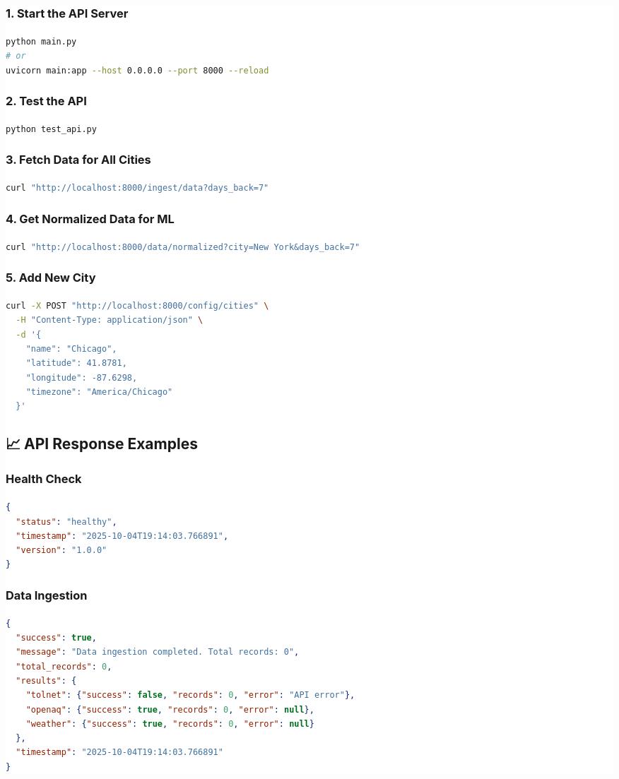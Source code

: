 ### **1. Start the API Server**
```bash
python main.py
# or
uvicorn main:app --host 0.0.0.0 --port 8000 --reload
```

### **2. Test the API**
```bash
python test_api.py
```

### **3. Fetch Data for All Cities**
```bash
curl "http://localhost:8000/ingest/data?days_back=7"
```

### **4. Get Normalized Data for ML**
```bash
curl "http://localhost:8000/data/normalized?city=New York&days_back=7"
```

### **5. Add New City**
```bash
curl -X POST "http://localhost:8000/config/cities" \
  -H "Content-Type: application/json" \
  -d '{
    "name": "Chicago",
    "latitude": 41.8781,
    "longitude": -87.6298,
    "timezone": "America/Chicago"
  }'
```

## 📈 **API Response Examples**

### **Health Check**
```json
{
  "status": "healthy",
  "timestamp": "2025-10-04T19:14:03.766891",
  "version": "1.0.0"
}
```

### **Data Ingestion**
```json
{
  "success": true,
  "message": "Data ingestion completed. Total records: 0",
  "total_records": 0,
  "results": {
    "tolnet": {"success": false, "records": 0, "error": "API error"},
    "openaq": {"success": true, "records": 0, "error": null},
    "weather": {"success": true, "records": 0, "error": null}
  },
  "timestamp": "2025-10-04T19:14:03.766891"
}
```
